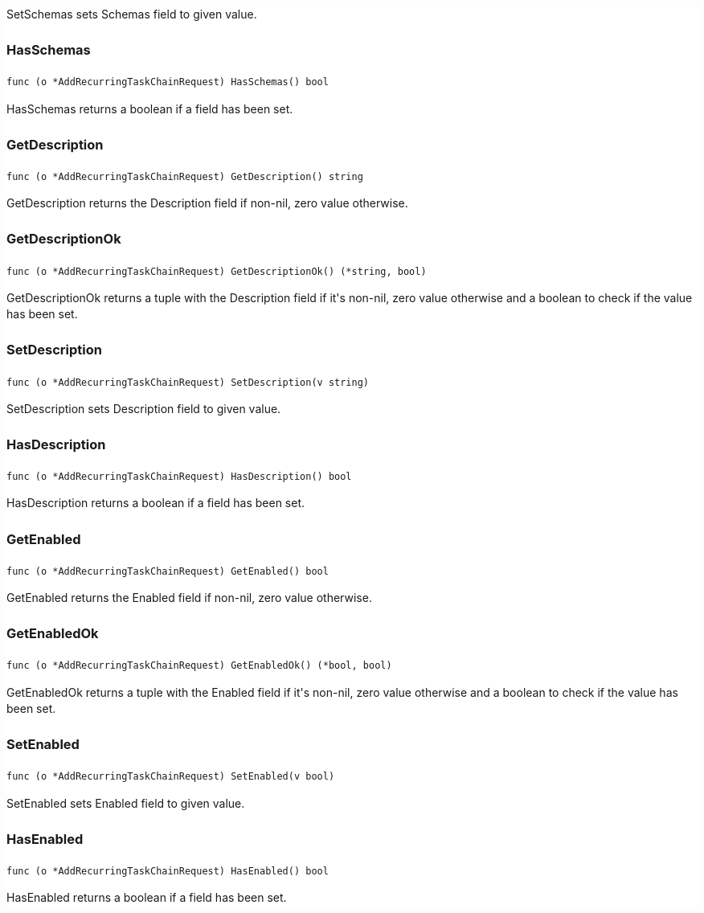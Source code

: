SetSchemas sets Schemas field to given value.

### HasSchemas

`func (o *AddRecurringTaskChainRequest) HasSchemas() bool`

HasSchemas returns a boolean if a field has been set.

### GetDescription

`func (o *AddRecurringTaskChainRequest) GetDescription() string`

GetDescription returns the Description field if non-nil, zero value otherwise.

### GetDescriptionOk

`func (o *AddRecurringTaskChainRequest) GetDescriptionOk() (*string, bool)`

GetDescriptionOk returns a tuple with the Description field if it's non-nil, zero value otherwise
and a boolean to check if the value has been set.

### SetDescription

`func (o *AddRecurringTaskChainRequest) SetDescription(v string)`

SetDescription sets Description field to given value.

### HasDescription

`func (o *AddRecurringTaskChainRequest) HasDescription() bool`

HasDescription returns a boolean if a field has been set.

### GetEnabled

`func (o *AddRecurringTaskChainRequest) GetEnabled() bool`

GetEnabled returns the Enabled field if non-nil, zero value otherwise.

### GetEnabledOk

`func (o *AddRecurringTaskChainRequest) GetEnabledOk() (*bool, bool)`

GetEnabledOk returns a tuple with the Enabled field if it's non-nil, zero value otherwise
and a boolean to check if the value has been set.

### SetEnabled

`func (o *AddRecurringTaskChainRequest) SetEnabled(v bool)`

SetEnabled sets Enabled field to given value.

### HasEnabled

`func (o *AddRecurringTaskChainRequest) HasEnabled() bool`

HasEnabled returns a boolean if a field has been set.
